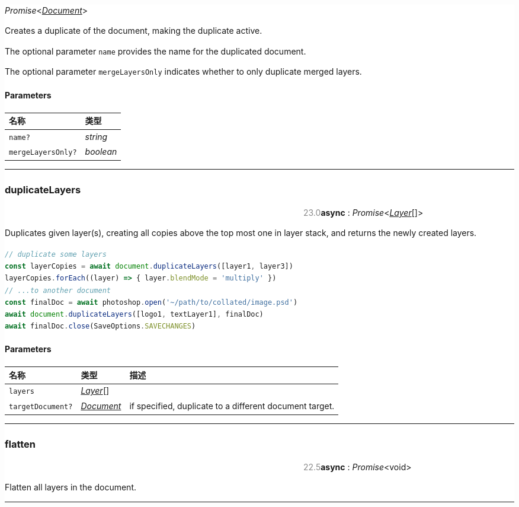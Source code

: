 *Promise*<[*Document*](/ps_reference/classes/document/)\>

Creates a duplicate of the document, making the duplicate active.

The optional parameter `name` provides the name for the duplicated document.

The optional parameter `mergeLayersOnly` indicates whether to only duplicate merged layers.

#### Parameters

| 名称 | 类型 |
| :------ | :------ |
| `name?` | *string* |
| `mergeLayersOnly?` | *boolean* |

___

### duplicateLayers
<span class="minversion" style="display: block; margin-bottom: -1em; margin-left: 36em; float:left; opacity:0.5;">23.0</span>

**async** : *Promise*<[*Layer*](/ps_reference/classes/layer/)[]\>

Duplicates given layer(s), creating all copies above the top most one in layer stack,
and returns the newly created layers.

```javascript
// duplicate some layers
const layerCopies = await document.duplicateLayers([layer1, layer3])
layerCopies.forEach((layer) => { layer.blendMode = 'multiply' })
// ...to another document
const finalDoc = await photoshop.open('~/path/to/collated/image.psd')
await document.duplicateLayers([logo1, textLayer1], finalDoc)
await finalDoc.close(SaveOptions.SAVECHANGES)
```

#### Parameters

| 名称 | 类型 | 描述 |
| :------ | :------ | :------ |
| `layers` | [*Layer*](/ps_reference/classes/layer/)[] |  |
| `targetDocument?` | [*Document*](/ps_reference/classes/document/) | if specified, duplicate to a different document target. |

___

### flatten
<span class="minversion" style="display: block; margin-bottom: -1em; margin-left: 36em; float:left; opacity:0.5;">22.5</span>

**async** : *Promise*<void\>

Flatten all layers in the document.

___
